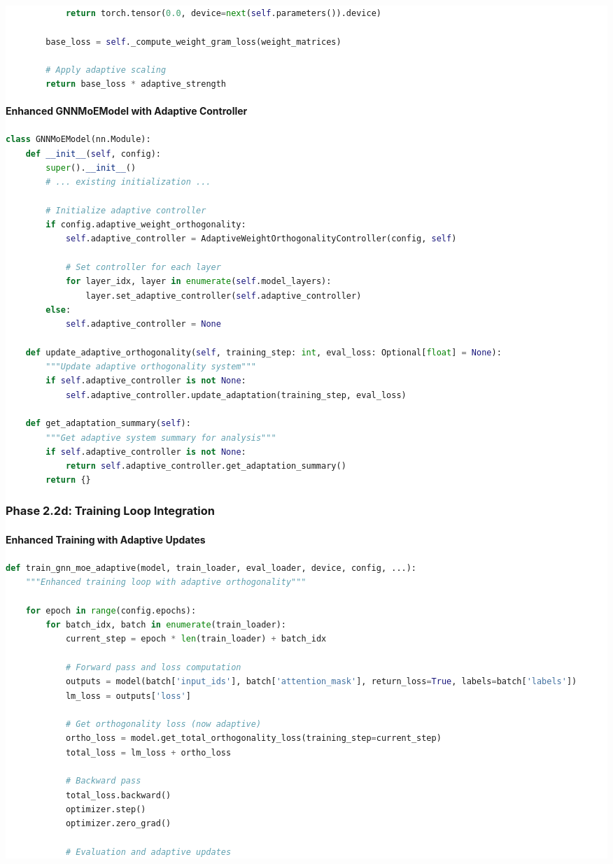 ```python
            return torch.tensor(0.0, device=next(self.parameters()).device)
        
        base_loss = self._compute_weight_gram_loss(weight_matrices)
        
        # Apply adaptive scaling
        return base_loss * adaptive_strength
```

#### **Enhanced GNNMoEModel with Adaptive Controller**
```python
class GNNMoEModel(nn.Module):
    def __init__(self, config):
        super().__init__()
        # ... existing initialization ...
        
        # Initialize adaptive controller
        if config.adaptive_weight_orthogonality:
            self.adaptive_controller = AdaptiveWeightOrthogonalityController(config, self)
            
            # Set controller for each layer
            for layer_idx, layer in enumerate(self.model_layers):
                layer.set_adaptive_controller(self.adaptive_controller)
        else:
            self.adaptive_controller = None
    
    def update_adaptive_orthogonality(self, training_step: int, eval_loss: Optional[float] = None):
        """Update adaptive orthogonality system"""
        if self.adaptive_controller is not None:
            self.adaptive_controller.update_adaptation(training_step, eval_loss)
    
    def get_adaptation_summary(self):
        """Get adaptive system summary for analysis"""
        if self.adaptive_controller is not None:
            return self.adaptive_controller.get_adaptation_summary()
        return {}
```

### **Phase 2.2d: Training Loop Integration**

#### **Enhanced Training with Adaptive Updates**
```python
def train_gnn_moe_adaptive(model, train_loader, eval_loader, device, config, ...):
    """Enhanced training loop with adaptive orthogonality"""
    
    for epoch in range(config.epochs):
        for batch_idx, batch in enumerate(train_loader):
            current_step = epoch * len(train_loader) + batch_idx
            
            # Forward pass and loss computation
            outputs = model(batch['input_ids'], batch['attention_mask'], return_loss=True, labels=batch['labels'])
            lm_loss = outputs['loss']
            
            # Get orthogonality loss (now adaptive)
            ortho_loss = model.get_total_orthogonality_loss(training_step=current_step)
            total_loss = lm_loss + ortho_loss
            
            # Backward pass
            total_loss.backward()
            optimizer.step()
            optimizer.zero_grad()
            
            # Evaluation and adaptive updates
```